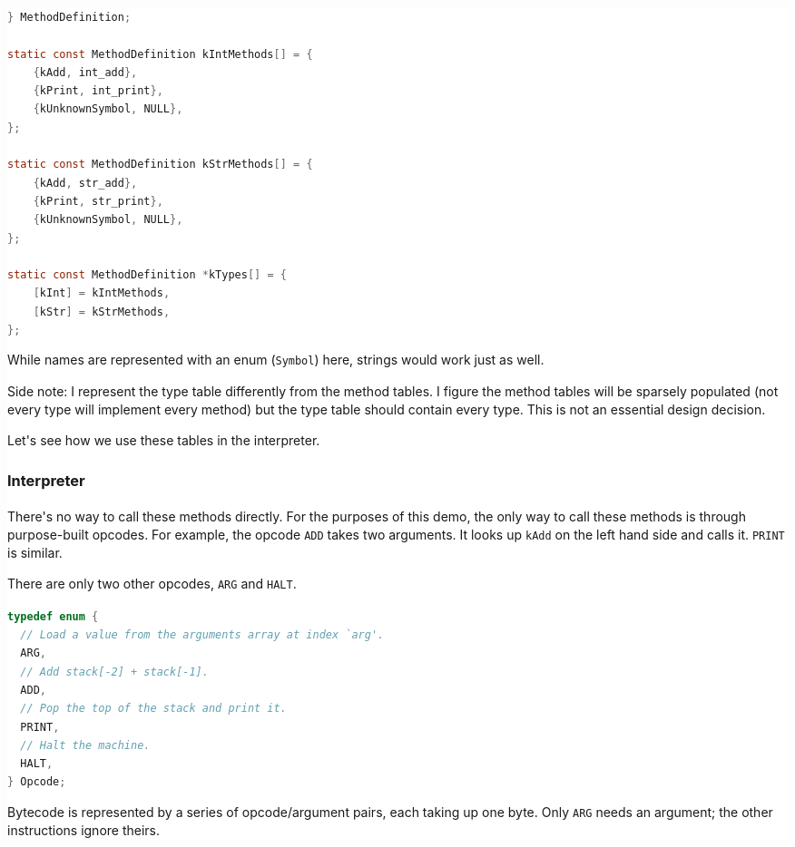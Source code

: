 ```c
} MethodDefinition;

static const MethodDefinition kIntMethods[] = {
    {kAdd, int_add},
    {kPrint, int_print},
    {kUnknownSymbol, NULL},
};

static const MethodDefinition kStrMethods[] = {
    {kAdd, str_add},
    {kPrint, str_print},
    {kUnknownSymbol, NULL},
};

static const MethodDefinition *kTypes[] = {
    [kInt] = kIntMethods,
    [kStr] = kStrMethods,
};
```

While names are represented with an enum (`Symbol`) here, strings would work
just as well.

Side note: I represent the type table differently from the method tables. I
figure the method tables will be sparsely populated (not every type will
implement every method) but the type table should contain every type. This is
not an essential design decision.

Let's see how we use these tables in the interpreter.

### Interpreter

There's no way to call these methods directly. For the purposes of this demo,
the only way to call these methods is through purpose-built opcodes. For
example, the opcode `ADD` takes two arguments. It looks up `kAdd` on the left
hand side and calls it. `PRINT` is similar.

There are only two other opcodes, `ARG` and `HALT`.

```c
typedef enum {
  // Load a value from the arguments array at index `arg'.
  ARG,
  // Add stack[-2] + stack[-1].
  ADD,
  // Pop the top of the stack and print it.
  PRINT,
  // Halt the machine.
  HALT,
} Opcode;
```
Bytecode is represented by a series of opcode/argument pairs, each taking up
one byte. Only `ARG` needs an argument; the other instructions ignore theirs.


[smalltalk]: http://web.cs.ucla.edu/~palsberg/course/cs232/papers/DeutschSchiffman-popl84.pdf
[repo]: https://github.com/tekknolagi/icdemo
[pic]: http://brenocon.com/self%20-%20polymorphic%20inline%20caching%20-%20ecoop91.pdf